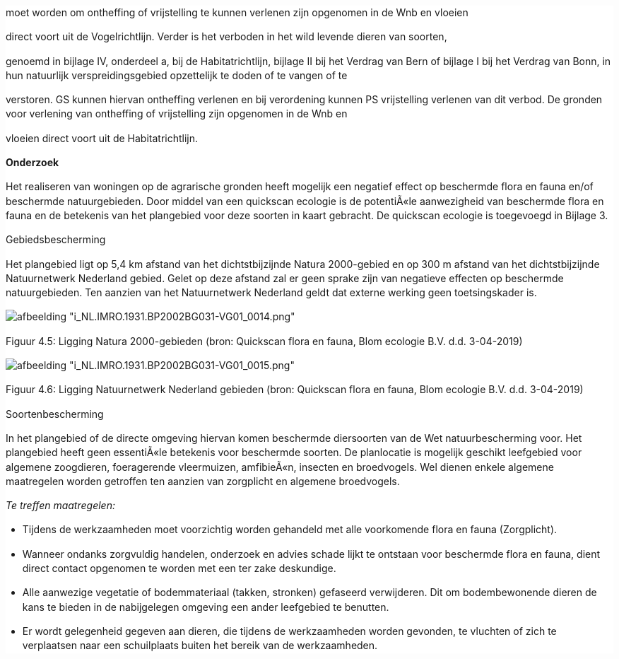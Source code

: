 moet worden om ontheffing of vrijstelling te kunnen verlenen zijn opgenomen in de Wnb en vloeien

direct voort uit de Vogelrichtlijn. Verder is het verboden in het wild levende dieren van soorten,

genoemd in bijlage IV, onderdeel a, bij de Habitatrichtlijn, bijlage II bij het Verdrag van Bern of bijlage I bij het Verdrag van Bonn, in hun natuurlijk verspreidingsgebied opzettelijk te doden of te vangen of te

verstoren. GS kunnen hiervan ontheffing verlenen en bij verordening kunnen PS vrijstelling verlenen van dit verbod. De gronden voor verlening van ontheffing of vrijstelling zijn opgenomen in de Wnb en

vloeien direct voort uit de Habitatrichtlijn.

**Onderzoek**

Het realiseren van woningen op de agrarische gronden heeft mogelijk een negatief effect op beschermde flora en fauna en/of beschermde natuurgebieden. Door middel van een quickscan ecologie is de potentiÃ«le aanwezigheid van beschermde flora en fauna en de betekenis van het plangebied voor deze soorten in kaart gebracht. De quickscan ecologie is toegevoegd in Bijlage 3.

Gebiedsbescherming

Het plangebied ligt op 5,4 km afstand van het dichtstbijzijnde Natura 2000\-gebied en op 300 m afstand van het dichtstbijzijnde Natuurnetwerk Nederland gebied. Gelet op deze afstand zal er geen sprake zijn van negatieve effecten op beschermde natuurgebieden. Ten aanzien van het Natuurnetwerk Nederland geldt dat externe werking geen toetsingskader is.

![afbeelding "i_NL.IMRO.1931.BP2002BG031-VG01_0014.png"](i_NL.IMRO.1931.BP2002BG031-VG01_0014.png)

Figuur 4\.5: Ligging Natura 2000\-gebieden (bron: Quickscan flora en fauna, Blom ecologie B.V. d.d. 3\-04\-2019\)

![afbeelding "i_NL.IMRO.1931.BP2002BG031-VG01_0015.png"](i_NL.IMRO.1931.BP2002BG031-VG01_0015.png)

Figuur 4\.6: Ligging Natuurnetwerk Nederland gebieden (bron: Quickscan flora en fauna, Blom ecologie B.V. d.d. 3\-04\-2019\)

Soortenbescherming

In het plangebied of de directe omgeving hiervan komen beschermde diersoorten van de Wet natuurbescherming voor. Het plangebied heeft geen essentiÃ«le betekenis voor beschermde soorten. De planlocatie is mogelijk geschikt leefgebied voor algemene zoogdieren, foeragerende vleermuizen, amfibieÃ«n, insecten en broedvogels. Wel dienen enkele algemene maatregelen worden getroffen ten aanzien van zorgplicht en algemene broedvogels.

*Te treffen maatregelen:*

* Tijdens de werkzaamheden moet voorzichtig worden gehandeld met alle voorkomende flora en fauna (Zorgplicht).

* Wanneer ondanks zorgvuldig handelen, onderzoek en advies schade lijkt te ontstaan voor beschermde flora en fauna, dient direct contact opgenomen te worden met een ter zake deskundige.

* Alle aanwezige vegetatie of bodemmateriaal (takken, stronken) gefaseerd verwijderen. Dit om bodembewonende dieren de kans te bieden in de nabijgelegen omgeving een ander leefgebied te benutten.

* Er wordt gelegenheid gegeven aan dieren, die tijdens de werkzaamheden worden gevonden, te vluchten of zich te verplaatsen naar een schuilplaats buiten het bereik van de werkzaamheden.
